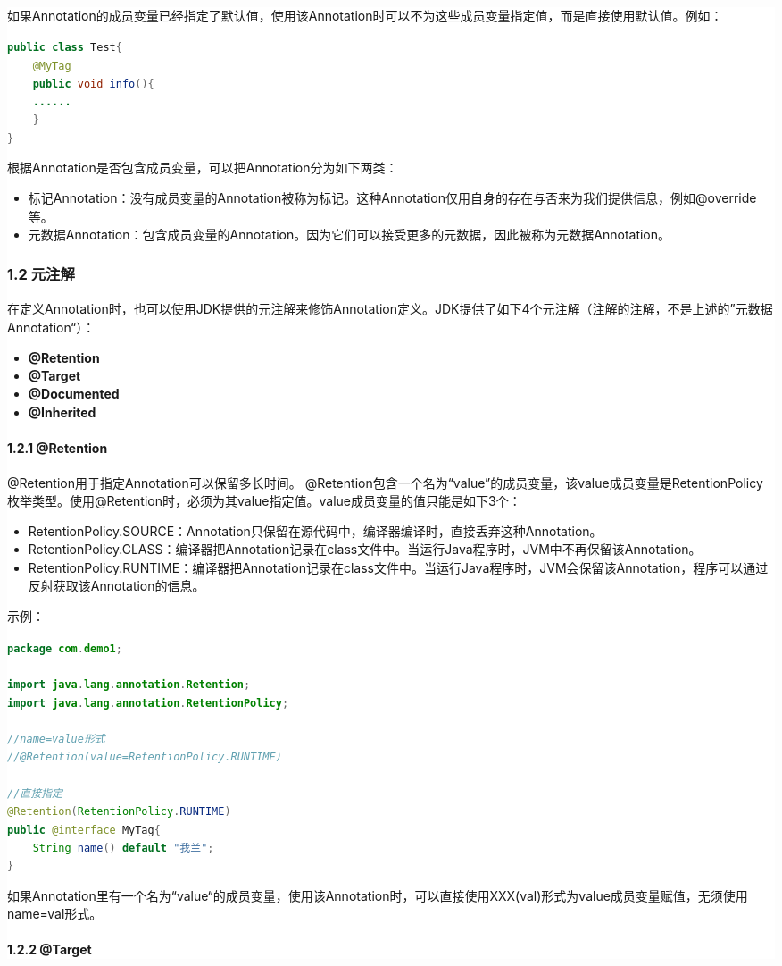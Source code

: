 如果Annotation的成员变量已经指定了默认值，使用该Annotation时可以不为这些成员变量指定值，而是直接使用默认值。例如：

```java
public class Test{
    @MyTag
    public void info(){
    ......
    }
}
```

根据Annotation是否包含成员变量，可以把Annotation分为如下两类：

- 标记Annotation：没有成员变量的Annotation被称为标记。这种Annotation仅用自身的存在与否来为我们提供信息，例如@override等。
- 元数据Annotation：包含成员变量的Annotation。因为它们可以接受更多的元数据，因此被称为元数据Annotation。

### **1.2 元注解**

在定义Annotation时，也可以使用JDK提供的元注解来修饰Annotation定义。JDK提供了如下4个元注解（注解的注解，不是上述的”元数据Annotation“）：

- **@Retention**
- **@Target**
- **@Documented**
- **@Inherited**

#### **1.2.1 @Retention**

@Retention用于指定Annotation可以保留多长时间。
@Retention包含一个名为“value”的成员变量，该value成员变量是RetentionPolicy枚举类型。使用@Retention时，必须为其value指定值。value成员变量的值只能是如下3个：

- RetentionPolicy.SOURCE：Annotation只保留在源代码中，编译器编译时，直接丢弃这种Annotation。
- RetentionPolicy.CLASS：编译器把Annotation记录在class文件中。当运行Java程序时，JVM中不再保留该Annotation。
- RetentionPolicy.RUNTIME：编译器把Annotation记录在class文件中。当运行Java程序时，JVM会保留该Annotation，程序可以通过反射获取该Annotation的信息。

示例：

```java
package com.demo1;

import java.lang.annotation.Retention;
import java.lang.annotation.RetentionPolicy;

//name=value形式
//@Retention(value=RetentionPolicy.RUNTIME)

//直接指定
@Retention(RetentionPolicy.RUNTIME)
public @interface MyTag{
	String name() default "我兰";
}
```

如果Annotation里有一个名为“value“的成员变量，使用该Annotation时，可以直接使用XXX(val)形式为value成员变量赋值，无须使用name=val形式。

#### **1.2.2 @Target**
